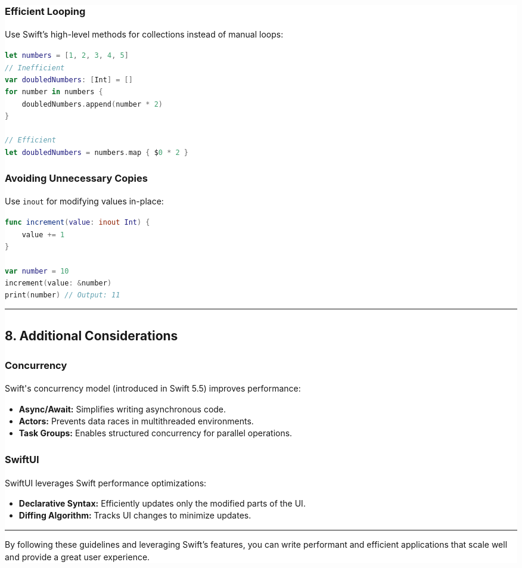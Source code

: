 ### **Efficient Looping**
Use Swift’s high-level methods for collections instead of manual loops:
```swift
let numbers = [1, 2, 3, 4, 5]
// Inefficient
var doubledNumbers: [Int] = []
for number in numbers {
    doubledNumbers.append(number * 2)
}

// Efficient
let doubledNumbers = numbers.map { $0 * 2 }
```

### **Avoiding Unnecessary Copies**
Use `inout` for modifying values in-place:
```swift
func increment(value: inout Int) {
    value += 1
}

var number = 10
increment(value: &number)
print(number) // Output: 11
```

---

## **8. Additional Considerations**

### **Concurrency**
Swift's concurrency model (introduced in Swift 5.5) improves performance:
- **Async/Await:** Simplifies writing asynchronous code.
- **Actors:** Prevents data races in multithreaded environments.
- **Task Groups:** Enables structured concurrency for parallel operations.

### **SwiftUI**
SwiftUI leverages Swift performance optimizations:
- **Declarative Syntax:** Efficiently updates only the modified parts of the UI.
- **Diffing Algorithm:** Tracks UI changes to minimize updates.

---

By following these guidelines and leveraging Swift’s features, you can write performant and efficient applications that scale well and provide a great user experience.
